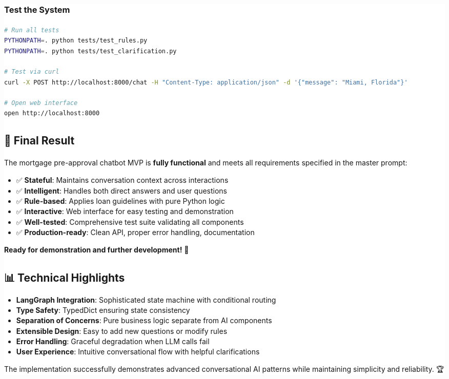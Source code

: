### Test the System
```bash
# Run all tests
PYTHONPATH=. python tests/test_rules.py
PYTHONPATH=. python tests/test_clarification.py

# Test via curl
curl -X POST http://localhost:8000/chat -H "Content-Type: application/json" -d '{"message": "Miami, Florida"}'

# Open web interface
open http://localhost:8000
```

## 🎉 Final Result

The mortgage pre-approval chatbot MVP is **fully functional** and meets all requirements specified in the master prompt:

- ✅ **Stateful**: Maintains conversation context across interactions
- ✅ **Intelligent**: Handles both direct answers and user questions  
- ✅ **Rule-based**: Applies loan guidelines with pure Python logic
- ✅ **Interactive**: Web interface for easy testing and demonstration
- ✅ **Well-tested**: Comprehensive test suite validating all components
- ✅ **Production-ready**: Clean API, proper error handling, documentation

**Ready for demonstration and further development!** 🚀

## 📊 Technical Highlights

- **LangGraph Integration**: Sophisticated state machine with conditional routing
- **Type Safety**: TypedDict ensuring state consistency  
- **Separation of Concerns**: Pure business logic separate from AI components
- **Extensible Design**: Easy to add new questions or modify rules
- **Error Handling**: Graceful degradation when LLM calls fail
- **User Experience**: Intuitive conversational flow with helpful clarifications

The implementation successfully demonstrates advanced conversational AI patterns while maintaining simplicity and reliability. 🏆